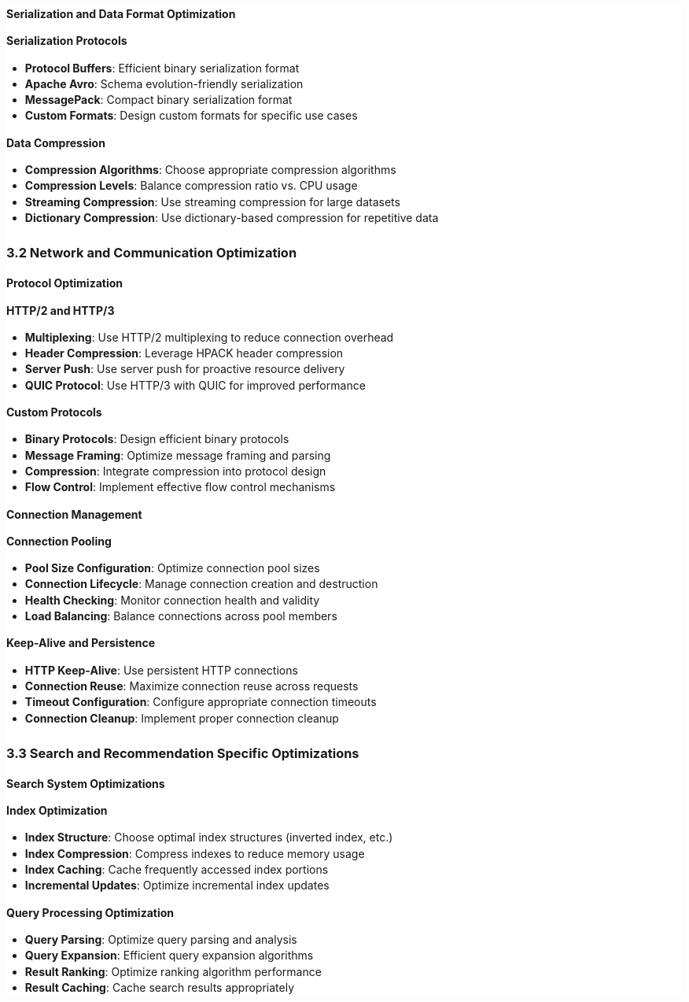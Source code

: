 **Serialization and Data Format Optimization**

**Serialization Protocols**
- **Protocol Buffers**: Efficient binary serialization format
- **Apache Avro**: Schema evolution-friendly serialization
- **MessagePack**: Compact binary serialization format
- **Custom Formats**: Design custom formats for specific use cases

**Data Compression**
- **Compression Algorithms**: Choose appropriate compression algorithms
- **Compression Levels**: Balance compression ratio vs. CPU usage
- **Streaming Compression**: Use streaming compression for large datasets
- **Dictionary Compression**: Use dictionary-based compression for repetitive data

### 3.2 Network and Communication Optimization

**Protocol Optimization**

**HTTP/2 and HTTP/3**
- **Multiplexing**: Use HTTP/2 multiplexing to reduce connection overhead
- **Header Compression**: Leverage HPACK header compression
- **Server Push**: Use server push for proactive resource delivery
- **QUIC Protocol**: Use HTTP/3 with QUIC for improved performance

**Custom Protocols**
- **Binary Protocols**: Design efficient binary protocols
- **Message Framing**: Optimize message framing and parsing
- **Compression**: Integrate compression into protocol design
- **Flow Control**: Implement effective flow control mechanisms

**Connection Management**

**Connection Pooling**
- **Pool Size Configuration**: Optimize connection pool sizes
- **Connection Lifecycle**: Manage connection creation and destruction
- **Health Checking**: Monitor connection health and validity
- **Load Balancing**: Balance connections across pool members

**Keep-Alive and Persistence**
- **HTTP Keep-Alive**: Use persistent HTTP connections
- **Connection Reuse**: Maximize connection reuse across requests
- **Timeout Configuration**: Configure appropriate connection timeouts
- **Connection Cleanup**: Implement proper connection cleanup

### 3.3 Search and Recommendation Specific Optimizations

**Search System Optimizations**

**Index Optimization**
- **Index Structure**: Choose optimal index structures (inverted index, etc.)
- **Index Compression**: Compress indexes to reduce memory usage
- **Index Caching**: Cache frequently accessed index portions
- **Incremental Updates**: Optimize incremental index updates

**Query Processing Optimization**
- **Query Parsing**: Optimize query parsing and analysis
- **Query Expansion**: Efficient query expansion algorithms
- **Result Ranking**: Optimize ranking algorithm performance
- **Result Caching**: Cache search results appropriately
